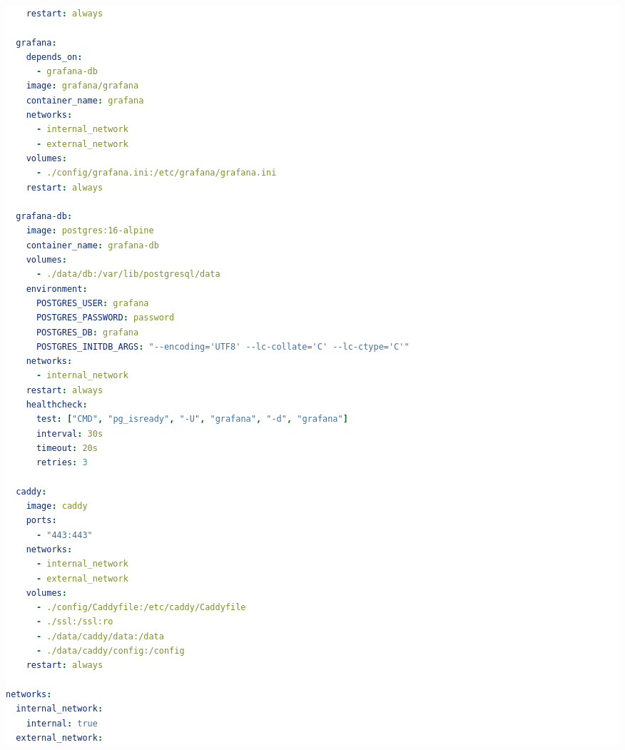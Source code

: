 ```yaml
    restart: always

  grafana:
    depends_on:
      - grafana-db
    image: grafana/grafana
    container_name: grafana
    networks:
      - internal_network
      - external_network
    volumes:
      - ./config/grafana.ini:/etc/grafana/grafana.ini
    restart: always

  grafana-db:
    image: postgres:16-alpine
    container_name: grafana-db
    volumes:
      - ./data/db:/var/lib/postgresql/data
    environment:
      POSTGRES_USER: grafana
      POSTGRES_PASSWORD: password
      POSTGRES_DB: grafana
      POSTGRES_INITDB_ARGS: "--encoding='UTF8' --lc-collate='C' --lc-ctype='C'"
    networks:
      - internal_network
    restart: always
    healthcheck:
      test: ["CMD", "pg_isready", "-U", "grafana", "-d", "grafana"]
      interval: 30s
      timeout: 20s
      retries: 3

  caddy:
    image: caddy
    ports:
      - "443:443"
    networks:
      - internal_network
      - external_network
    volumes:
      - ./config/Caddyfile:/etc/caddy/Caddyfile
      - ./ssl:/ssl:ro
      - ./data/caddy/data:/data
      - ./data/caddy/config:/config
    restart: always

networks:
  internal_network:
    internal: true
  external_network:
```


[scratch]: https://hub.docker.com/_/scratch/
[Docker 文档中关于网络的描述]: https://docs.docker.com/network/
[Docker 文档中关于卷映射的描述]: https://docs.docker.com/storage/volumes/
[Compose Deploy Specification]: https://docs.docker.com/compose/compose-file/deploy/
[An Updated Performance Comparison of Virtual Machines and Linux Containers]: https://dominoweb.draco.res.ibm.com/reports/rc25482.pdf
